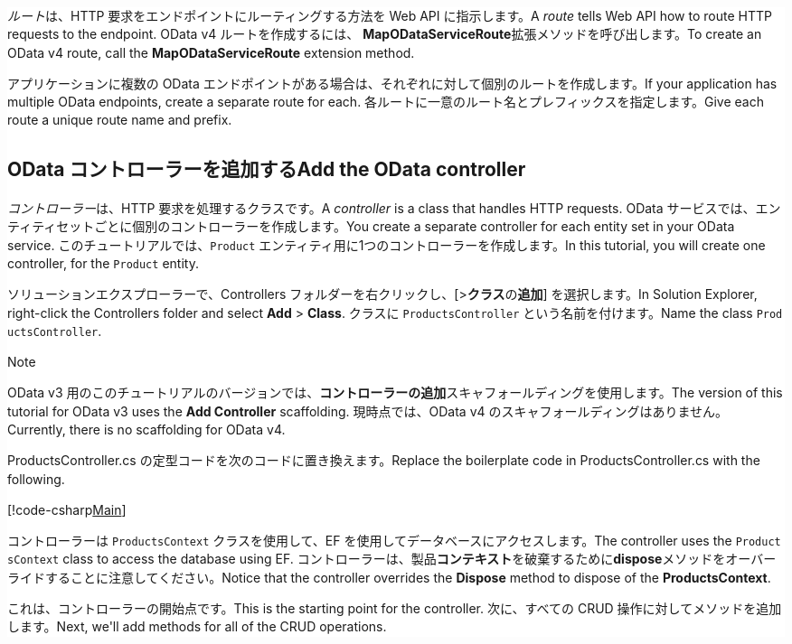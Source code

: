 <span data-ttu-id="e7f04-165">*ルート*は、HTTP 要求をエンドポイントにルーティングする方法を Web API に指示します。</span><span class="sxs-lookup"><span data-stu-id="e7f04-165">A *route* tells Web API how to route HTTP requests to the endpoint.</span></span> <span data-ttu-id="e7f04-166">OData v4 ルートを作成するには、 **MapODataServiceRoute**拡張メソッドを呼び出します。</span><span class="sxs-lookup"><span data-stu-id="e7f04-166">To create an OData v4 route, call the **MapODataServiceRoute** extension method.</span></span>

<span data-ttu-id="e7f04-167">アプリケーションに複数の OData エンドポイントがある場合は、それぞれに対して個別のルートを作成します。</span><span class="sxs-lookup"><span data-stu-id="e7f04-167">If your application has multiple OData endpoints, create a separate route for each.</span></span> <span data-ttu-id="e7f04-168">各ルートに一意のルート名とプレフィックスを指定します。</span><span class="sxs-lookup"><span data-stu-id="e7f04-168">Give each route a unique route name and prefix.</span></span>

## <a name="add-the-odata-controller"></a><span data-ttu-id="e7f04-169">OData コントローラーを追加する</span><span class="sxs-lookup"><span data-stu-id="e7f04-169">Add the OData controller</span></span>

<span data-ttu-id="e7f04-170">*コントローラー*は、HTTP 要求を処理するクラスです。</span><span class="sxs-lookup"><span data-stu-id="e7f04-170">A *controller* is a class that handles HTTP requests.</span></span> <span data-ttu-id="e7f04-171">OData サービスでは、エンティティセットごとに個別のコントローラーを作成します。</span><span class="sxs-lookup"><span data-stu-id="e7f04-171">You create a separate controller for each entity set in your OData service.</span></span> <span data-ttu-id="e7f04-172">このチュートリアルでは、`Product` エンティティ用に1つのコントローラーを作成します。</span><span class="sxs-lookup"><span data-stu-id="e7f04-172">In this tutorial, you will create one controller, for the `Product` entity.</span></span>

<span data-ttu-id="e7f04-173">ソリューションエクスプローラーで、Controllers フォルダーを右クリックし、[&gt;**クラス**の**追加**] を選択します。</span><span class="sxs-lookup"><span data-stu-id="e7f04-173">In Solution Explorer, right-click the Controllers folder and select **Add** &gt; **Class**.</span></span> <span data-ttu-id="e7f04-174">クラスに `ProductsController` という名前を付けます。</span><span class="sxs-lookup"><span data-stu-id="e7f04-174">Name the class `ProductsController`.</span></span>

> [!NOTE]
> <span data-ttu-id="e7f04-175">OData v3 用のこのチュートリアルのバージョンでは、**コントローラーの追加**スキャフォールディングを使用します。</span><span class="sxs-lookup"><span data-stu-id="e7f04-175">The version of this tutorial for OData v3 uses the **Add Controller** scaffolding.</span></span> <span data-ttu-id="e7f04-176">現時点では、OData v4 のスキャフォールディングはありません。</span><span class="sxs-lookup"><span data-stu-id="e7f04-176">Currently, there is no scaffolding for OData v4.</span></span>

<span data-ttu-id="e7f04-177">ProductsController.cs の定型コードを次のコードに置き換えます。</span><span class="sxs-lookup"><span data-stu-id="e7f04-177">Replace the boilerplate code in ProductsController.cs with the following.</span></span>

[!code-csharp[Main](create-an-odata-v4-endpoint/samples/sample8.cs)]

<span data-ttu-id="e7f04-178">コントローラーは `ProductsContext` クラスを使用して、EF を使用してデータベースにアクセスします。</span><span class="sxs-lookup"><span data-stu-id="e7f04-178">The controller uses the `ProductsContext` class to access the database using EF.</span></span> <span data-ttu-id="e7f04-179">コントローラーは、製品**コンテキスト**を破棄するために**dispose**メソッドをオーバーライドすることに注意してください。</span><span class="sxs-lookup"><span data-stu-id="e7f04-179">Notice that the controller overrides the **Dispose** method to dispose of the **ProductsContext**.</span></span>

<span data-ttu-id="e7f04-180">これは、コントローラーの開始点です。</span><span class="sxs-lookup"><span data-stu-id="e7f04-180">This is the starting point for the controller.</span></span> <span data-ttu-id="e7f04-181">次に、すべての CRUD 操作に対してメソッドを追加します。</span><span class="sxs-lookup"><span data-stu-id="e7f04-181">Next, we'll add methods for all of the CRUD operations.</span></span>
